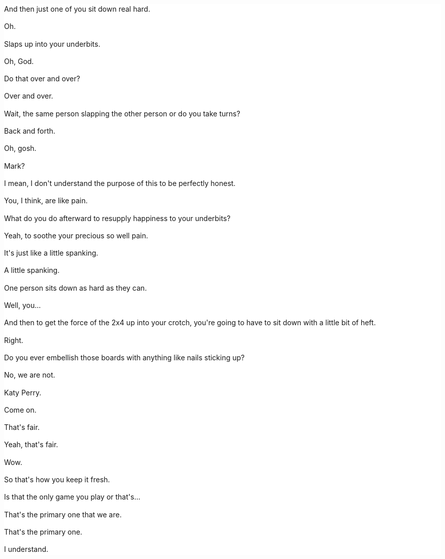 And then just one of you sit down real hard.

Oh.

Slaps up into your underbits.

Oh, God.

Do that over and over?

Over and over.

Wait, the same person slapping the other person or do you take turns?

Back and forth.

Oh, gosh.

Mark?

I mean, I don't understand the purpose of this to be perfectly honest.

You, I think, are like pain.

What do you do afterward to resupply happiness to your underbits?

Yeah, to soothe your precious so well pain.

It's just like a little spanking.

A little spanking.

One person sits down as hard as they can.

Well, you...

And then to get the force of the 2x4 up into your crotch, you're going to have to sit down with a little bit of heft.

Right.

Do you ever embellish those boards with anything like nails sticking up?

No, we are not.

Katy Perry.

Come on.

That's fair.

Yeah, that's fair.

Wow.

So that's how you keep it fresh.

Is that the only game you play or that's...

That's the primary one that we are.

That's the primary one.

I understand.
